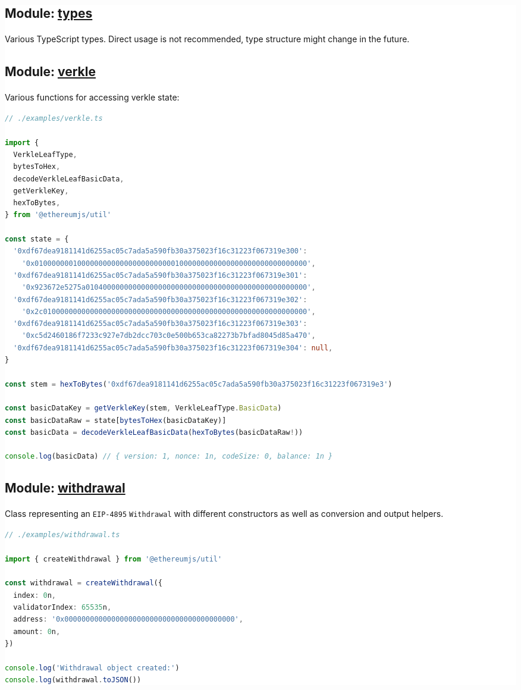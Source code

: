## Module: [types](src/types.ts)

Various TypeScript types. Direct usage is not recommended, type structure might change in the future.

## Module: [verkle](src/verkle.ts)

Various functions for accessing verkle state:

```ts
// ./examples/verkle.ts

import {
  VerkleLeafType,
  bytesToHex,
  decodeVerkleLeafBasicData,
  getVerkleKey,
  hexToBytes,
} from '@ethereumjs/util'

const state = {
  '0xdf67dea9181141d6255ac05c7ada5a590fb30a375023f16c31223f067319e300':
    '0x0100000001000000000000000000000001000000000000000000000000000000',
  '0xdf67dea9181141d6255ac05c7ada5a590fb30a375023f16c31223f067319e301':
    '0x923672e5275a0104000000000000000000000000000000000000000000000000',
  '0xdf67dea9181141d6255ac05c7ada5a590fb30a375023f16c31223f067319e302':
    '0x2c01000000000000000000000000000000000000000000000000000000000000',
  '0xdf67dea9181141d6255ac05c7ada5a590fb30a375023f16c31223f067319e303':
    '0xc5d2460186f7233c927e7db2dcc703c0e500b653ca82273b7bfad8045d85a470',
  '0xdf67dea9181141d6255ac05c7ada5a590fb30a375023f16c31223f067319e304': null,
}

const stem = hexToBytes('0xdf67dea9181141d6255ac05c7ada5a590fb30a375023f16c31223f067319e3')

const basicDataKey = getVerkleKey(stem, VerkleLeafType.BasicData)
const basicDataRaw = state[bytesToHex(basicDataKey)]
const basicData = decodeVerkleLeafBasicData(hexToBytes(basicDataRaw!))

console.log(basicData) // { version: 1, nonce: 1n, codeSize: 0, balance: 1n }
```

## Module: [withdrawal](src/withdrawal.ts)

Class representing an `EIP-4895` `Withdrawal` with different constructors as well as conversion and output helpers.

```ts
// ./examples/withdrawal.ts

import { createWithdrawal } from '@ethereumjs/util'

const withdrawal = createWithdrawal({
  index: 0n,
  validatorIndex: 65535n,
  address: '0x0000000000000000000000000000000000000000',
  amount: 0n,
})

console.log('Withdrawal object created:')
console.log(withdrawal.toJSON())
```


[util-npm-badge]: https://img.shields.io/npm/v/@ethereumjs/util.svg
[util-npm-link]: https://www.npmjs.org/package/@ethereumjs/util
[util-issues-badge]: https://img.shields.io/github/issues/ethereumjs/ethereumjs-monorepo/package:%20util?label=issues
[util-issues-link]: https://github.com/ethereumjs/ethereumjs-monorepo/issues?q=is%3Aopen+is%3Aissue+label%3A"package%3A+util"
[util-actions-badge]: https://github.com/ethereumjs/ethereumjs-monorepo/workflows/Util/badge.svg
[util-actions-link]: https://github.com/ethereumjs/ethereumjs-monorepo/actions?query=workflow%3A%22Util%22
[util-coverage-badge]: https://codecov.io/gh/ethereumjs/ethereumjs-monorepo/branch/master/graph/badge.svg?flag=util
[util-coverage-link]: https://codecov.io/gh/ethereumjs/ethereumjs-monorepo/tree/master/packages/util
[discord-badge]: https://img.shields.io/static/v1?logo=discord&label=discord&message=Join&color=blue
[discord-link]: https://discord.gg/TNwARpR